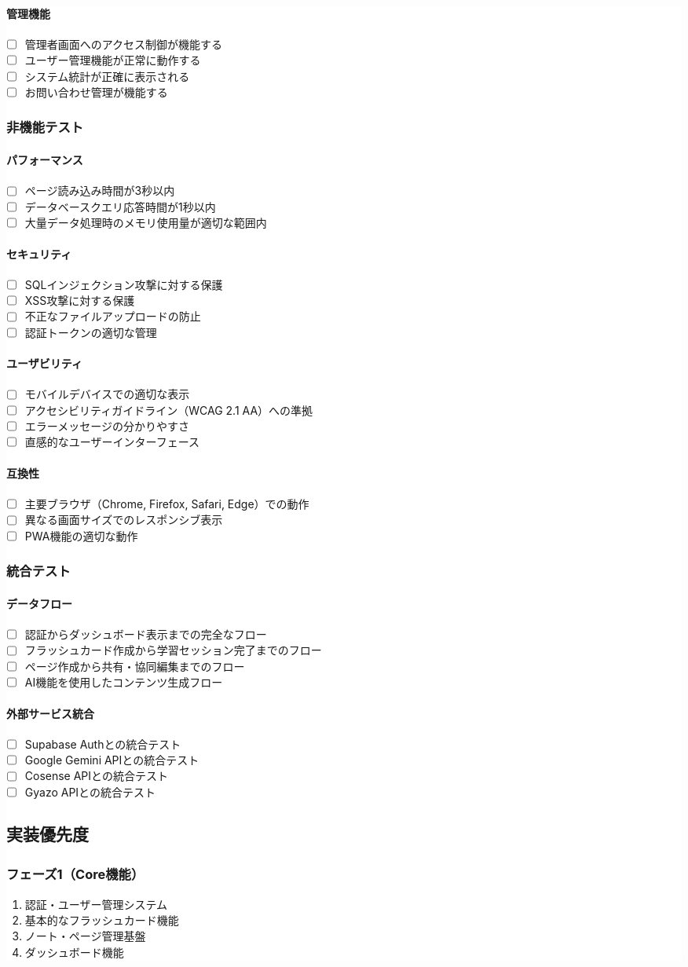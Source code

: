 #### 管理機能
- [ ] 管理者画面へのアクセス制御が機能する
- [ ] ユーザー管理機能が正常に動作する
- [ ] システム統計が正確に表示される
- [ ] お問い合わせ管理が機能する

### 非機能テスト

#### パフォーマンス
- [ ] ページ読み込み時間が3秒以内
- [ ] データベースクエリ応答時間が1秒以内
- [ ] 大量データ処理時のメモリ使用量が適切な範囲内

#### セキュリティ
- [ ] SQLインジェクション攻撃に対する保護
- [ ] XSS攻撃に対する保護
- [ ] 不正なファイルアップロードの防止
- [ ] 認証トークンの適切な管理

#### ユーザビリティ
- [ ] モバイルデバイスでの適切な表示
- [ ] アクセシビリティガイドライン（WCAG 2.1 AA）への準拠
- [ ] エラーメッセージの分かりやすさ
- [ ] 直感的なユーザーインターフェース

#### 互換性
- [ ] 主要ブラウザ（Chrome, Firefox, Safari, Edge）での動作
- [ ] 異なる画面サイズでのレスポンシブ表示
- [ ] PWA機能の適切な動作

### 統合テスト

#### データフロー
- [ ] 認証からダッシュボード表示までの完全なフロー
- [ ] フラッシュカード作成から学習セッション完了までのフロー
- [ ] ページ作成から共有・協同編集までのフロー
- [ ] AI機能を使用したコンテンツ生成フロー

#### 外部サービス統合
- [ ] Supabase Authとの統合テスト
- [ ] Google Gemini APIとの統合テスト
- [ ] Cosense APIとの統合テスト
- [ ] Gyazo APIとの統合テスト

## 実装優先度

### フェーズ1（Core機能）
1. 認証・ユーザー管理システム
2. 基本的なフラッシュカード機能
3. ノート・ページ管理基盤
4. ダッシュボード機能
